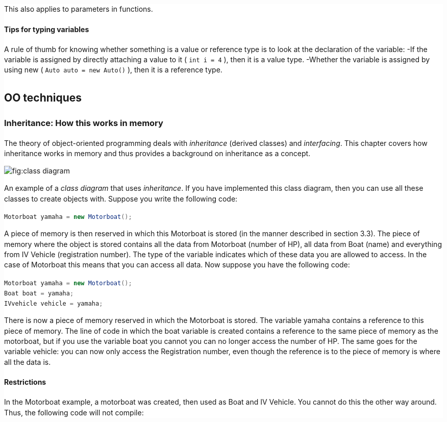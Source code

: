 This also applies to parameters in functions.

#### Tips for typing variables

A rule of thumb for knowing whether something is a value or reference type is to
look at the declaration of the variable:
-If the variable is assigned by directly attaching a value to it
( `int i = 4` ), then it is a value type.
-Whether the variable is assigned by using new
( `Auto auto = new Auto()` ), then it is a reference type.

## OO techniques

### Inheritance: How this works in memory

The theory of object-oriented programming deals with *inheritance* (derived
classes) and *interfacing*. This chapter covers how inheritance works in memory and thus provides a background on inheritance as a concept.


![fig:class diagram](figures/classdiagram_01.jpg "Class diagram")


An example of a *class diagram* that uses *inheritance*. If you have implemented this class diagram, then you can use all these classes to create objects with. Suppose you write the following code:

```cs
Motorboat yamaha = new Motorboat();
```

A piece of memory is then reserved in which this Motorboat is
stored (in the manner described in section 3.3). The piece of memory
where the object is stored contains all the data from Motorboat (number of HP),
all data from Boat (name) and everything from IV Vehicle (registration number). The
type of the variable indicates which of these data you are allowed to access. In the case
of Motorboat this means that you can access all data.
Now suppose you have the following code:

```cs
Motorboat yamaha = new Motorboat();
Boat boat = yamaha;
IVvehicle vehicle = yamaha;
```

There is now a piece of memory reserved in which the Motorboat is stored.
The variable yamaha contains a reference to this piece of memory. The line of code
in which the boat variable is created contains a reference to the same
piece of memory as the motorboat, but if you use the variable boat you cannot
you can no longer access the number of HP. The same goes for the variable vehicle: you
can now only access the Registration number, even though the reference is to the piece of
memory is where all the data is.

#### Restrictions

In the Motorboat example, a motorboat was created, then used as Boat and IV Vehicle. You cannot do this the other way around. Thus, the following code will not compile:
